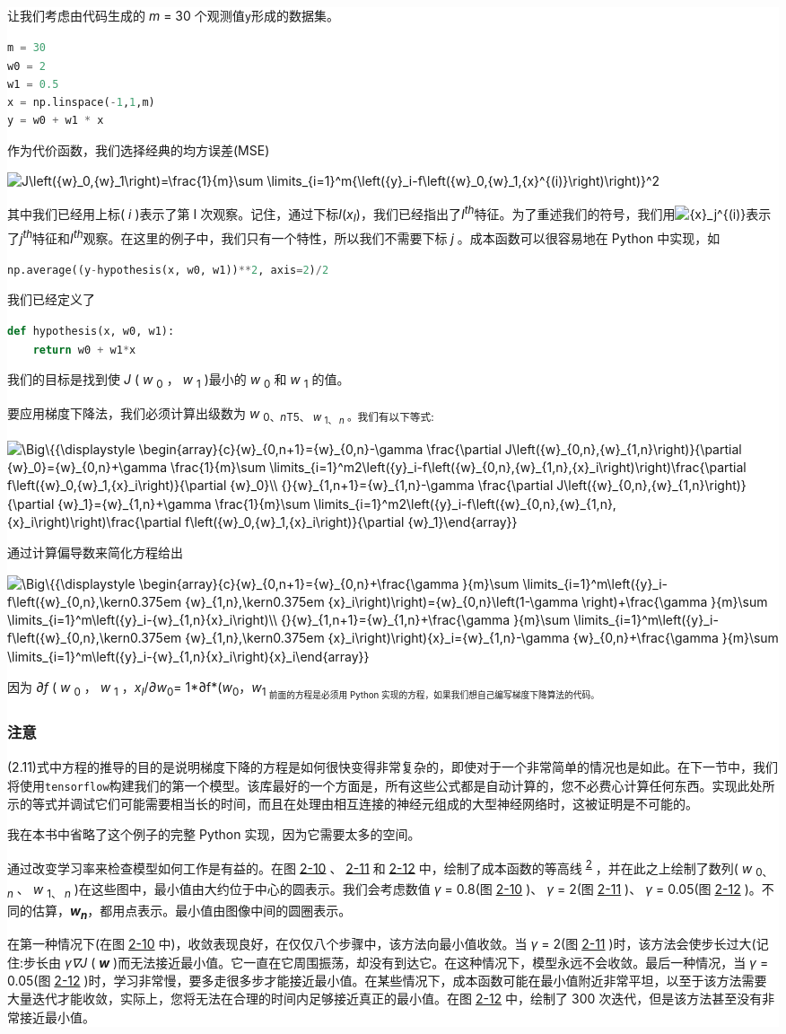 让我们考虑由代码生成的 *m* = 30 个观测值`y`形成的数据集。

```py
m = 30
w0 = 2
w1 = 0.5
x = np.linspace(-1,1,m)
y = w0 + w1 * x

```

作为代价函数，我们选择经典的均方误差(MSE)

![$$ J\left({w}_0,{w}_1\right)=\frac{1}{m}\sum \limits_{i=1}^m{\left({y}_i-f\left({w}_0,{w}_1,{x}^{(i)}\right)\right)}^2 $$](../images/463356_1_En_2_Chapter/463356_1_En_2_Chapter_TeX_Equt.png)

其中我们已经用上标( *i* )表示了第 I 次观察。记住，通过下标*I*(*x*<sub>*I*</sub>)，我们已经指出了*I*<sup>*th*</sup>特征。为了重述我们的符号，我们用![$$ {x}_j^{(i)} $$](../images/463356_1_En_2_Chapter/463356_1_En_2_Chapter_TeX_IEq8.png)表示了*j*<sup>*th*</sup>特征和*I*<sup>*th*</sup>观察。在这里的例子中，我们只有一个特性，所以我们不需要下标 *j* 。成本函数可以很容易地在 Python 中实现，如

```py
np.average((y-hypothesis(x, w0, w1))**2, axis=2)/2

```

我们已经定义了

```py
def hypothesis(x, w0, w1):
    return w0 + w1*x

```

我们的目标是找到使 *J* ( *w* <sub>0</sub> ， *w* <sub>1</sub> )最小的 *w* <sub>0</sub> 和 *w* <sub>1</sub> 的值。

要应用梯度下降法，我们必须计算出级数为 *w* <sub>0、*n*T5、 *w* <sub>1、 *n*</sub> 。我们有以下等式:</sub>

![$$ \Big\{{\displaystyle \begin{array}{c}{w}_{0,n+1}={w}_{0,n}-\gamma \frac{\partial J\left({w}_{0,n},{w}_{1,n}\right)}{\partial {w}_0}={w}_{0,n}+\gamma \frac{1}{m}\sum \limits_{i=1}^m2\left({y}_i-f\left({w}_{0,n},{w}_{1,n},{x}_i\right)\right)\frac{\partial f\left({w}_0,{w}_1,{x}_i\right)}{\partial {w}_0}\\ {}{w}_{1,n+1}={w}_{1,n}-\gamma \frac{\partial J\left({w}_{0,n},{w}_{1,n}\right)}{\partial {w}_1}={w}_{1,n}+\gamma \frac{1}{m}\sum \limits_{i=1}^m2\left({y}_i-f\left({w}_{0,n},{w}_{1,n},{x}_i\right)\right)\frac{\partial f\left({w}_0,{w}_1,{x}_i\right)}{\partial {w}_1}\end{array}} $$](../images/463356_1_En_2_Chapter/463356_1_En_2_Chapter_TeX_Equu.png)

通过计算偏导数来简化方程给出

![$$ \Big\{{\displaystyle \begin{array}{c}{w}_{0,n+1}={w}_{0,n}+\frac{\gamma }{m}\sum \limits_{i=1}^m\left({y}_i-f\left({w}_{0,n},\kern0.375em {w}_{1,n},\kern0.375em {x}_i\right)\right)={w}_{0,n}\left(1-\gamma \right)+\frac{\gamma }{m}\sum \limits_{i=1}^m\left({y}_i-{w}_{1,n}{x}_i\right)\\ {}{w}_{1,n+1}={w}_{1,n}+\frac{\gamma }{m}\sum \limits_{i=1}^m\left({y}_i-f\left({w}_{0,n},\kern0.375em {w}_{1,n},\kern0.375em {x}_i\right)\right){x}_i={w}_{1,n}-\gamma {w}_{0,n}+\frac{\gamma }{m}\sum \limits_{i=1}^m\left({y}_i-{w}_{1,n}{x}_i\right){x}_i\end{array}} $$](../images/463356_1_En_2_Chapter/463356_1_En_2_Chapter_TeX_Equv.png)

因为 *∂f* ( *w* <sub>0</sub> ， *w* <sub>1</sub> ，*x*<sub>*I*</sub>/*∂w*<sub>0</sub>= 1*∂f*(*w*<sub>0</sub>，*w*<sub>1 <sub>前面的方程是必须用 Python 实现的方程，如果我们想自己编写梯度下降算法的代码。</sub></sub>

### 注意

(2.11)式中方程的推导的目的是说明梯度下降的方程是如何很快变得非常复杂的，即使对于一个非常简单的情况也是如此。在下一节中，我们将使用`tensorflow`构建我们的第一个模型。该库最好的一个方面是，所有这些公式都是自动计算的，您不必费心计算任何东西。实现此处所示的等式并调试它们可能需要相当长的时间，而且在处理由相互连接的神经元组成的大型神经网络时，这被证明是不可能的。

我在本书中省略了这个例子的完整 Python 实现，因为它需要太多的空间。

通过改变学习率来检查模型如何工作是有益的。在图 [2-10](#Fig10) 、 [2-11](#Fig11) 和 [2-12](#Fig12) 中，绘制了成本函数的等高线 <sup>[2](#Fn2)</sup> ，并在此之上绘制了数列( *w* <sub>0、 *n*</sub> 、 *w* <sub>1、 *n*</sub> )在这些图中，最小值由大约位于中心的圆表示。我们会考虑数值 *γ* = 0.8(图 [2-10](#Fig10) )、 *γ* = 2(图 [2-11](#Fig11) )、 *γ* = 0.05(图 [2-12](#Fig12) )。不同的估算，***w***<sub>***n***</sub>，都用点表示。最小值由图像中间的圆圈表示。

在第一种情况下(在图 [2-10](#Fig10) 中)，收敛表现良好，在仅仅八个步骤中，该方法向最小值收敛。当 *γ* = 2(图 [2-11](#Fig11) )时，该方法会使步长过大(记住:步长由 *γ∇J* ( ***w*** )而无法接近最小值。它一直在它周围振荡，却没有到达它。在这种情况下，模型永远不会收敛。最后一种情况，当 *γ* = 0.05(图 [2-12](#Fig12) )时，学习非常慢，要多走很多步才能接近最小值。在某些情况下，成本函数可能在最小值附近非常平坦，以至于该方法需要大量迭代才能收敛，实际上，您将无法在合理的时间内足够接近真正的最小值。在图 [2-12](#Fig12) 中，绘制了 300 次迭代，但是该方法甚至没有非常接近最小值。
